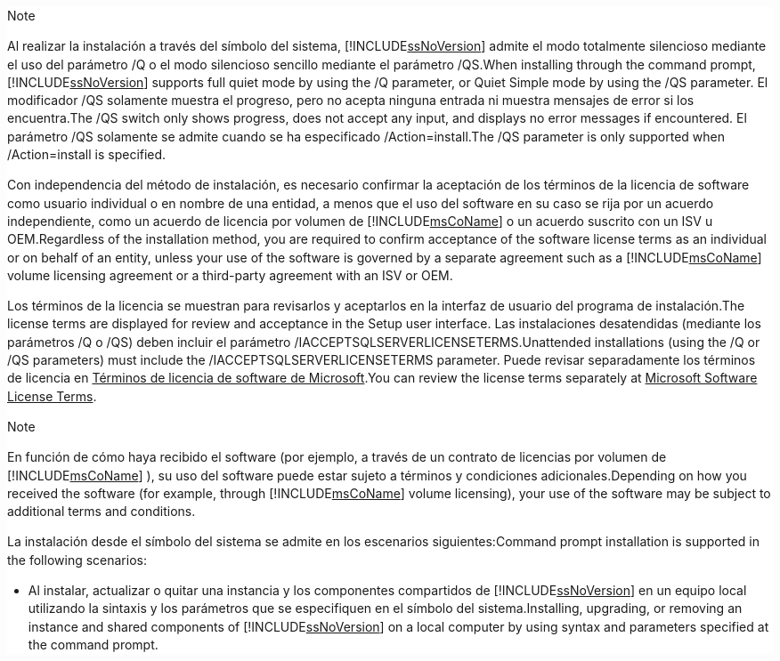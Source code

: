 > [!NOTE]  
>  <span data-ttu-id="7e3ae-106">Al realizar la instalación a través del símbolo del sistema, [!INCLUDE[ssNoVersion](../../includes/ssnoversion-md.md)] admite el modo totalmente silencioso mediante el uso del parámetro /Q o el modo silencioso sencillo mediante el parámetro /QS.</span><span class="sxs-lookup"><span data-stu-id="7e3ae-106">When installing through the command prompt, [!INCLUDE[ssNoVersion](../../includes/ssnoversion-md.md)] supports full quiet mode by using the /Q parameter, or Quiet Simple mode by using the /QS parameter.</span></span> <span data-ttu-id="7e3ae-107">El modificador /QS solamente muestra el progreso, pero no acepta ninguna entrada ni muestra mensajes de error si los encuentra.</span><span class="sxs-lookup"><span data-stu-id="7e3ae-107">The /QS switch only shows progress, does not accept any input, and displays no error messages if encountered.</span></span> <span data-ttu-id="7e3ae-108">El parámetro /QS solamente se admite cuando se ha especificado /Action=install.</span><span class="sxs-lookup"><span data-stu-id="7e3ae-108">The /QS parameter is only supported when /Action=install is specified.</span></span>  
  
 <span data-ttu-id="7e3ae-109">Con independencia del método de instalación, es necesario confirmar la aceptación de los términos de la licencia de software como usuario individual o en nombre de una entidad, a menos que el uso del software en su caso se rija por un acuerdo independiente, como un acuerdo de licencia por volumen de [!INCLUDE[msCoName](../../includes/msconame-md.md)] o un acuerdo suscrito con un ISV u OEM.</span><span class="sxs-lookup"><span data-stu-id="7e3ae-109">Regardless of the installation method, you are required to confirm acceptance of the software license terms as an individual or on behalf of an entity, unless your use of the software is governed by a separate agreement such as a [!INCLUDE[msCoName](../../includes/msconame-md.md)] volume licensing agreement or a third-party agreement with an ISV or OEM.</span></span>  
  
 <span data-ttu-id="7e3ae-110">Los términos de la licencia se muestran para revisarlos y aceptarlos en la interfaz de usuario del programa de instalación.</span><span class="sxs-lookup"><span data-stu-id="7e3ae-110">The license terms are displayed for review and acceptance in the Setup user interface.</span></span> <span data-ttu-id="7e3ae-111">Las instalaciones desatendidas (mediante los parámetros /Q o /QS) deben incluir el parámetro /IACCEPTSQLSERVERLICENSETERMS.</span><span class="sxs-lookup"><span data-stu-id="7e3ae-111">Unattended installations (using the /Q or /QS parameters) must include the /IACCEPTSQLSERVERLICENSETERMS parameter.</span></span> <span data-ttu-id="7e3ae-112">Puede revisar separadamente los términos de licencia en [Términos de licencia de software de Microsoft](https://go.microsoft.com/fwlink/?LinkId=148209).</span><span class="sxs-lookup"><span data-stu-id="7e3ae-112">You can review the license terms separately at [Microsoft Software License Terms](https://go.microsoft.com/fwlink/?LinkId=148209).</span></span>  
  
> [!NOTE]  
>  <span data-ttu-id="7e3ae-113">En función de cómo haya recibido el software (por ejemplo, a través de un contrato de licencias por volumen de [!INCLUDE[msCoName](../../includes/msconame-md.md)] ), su uso del software puede estar sujeto a términos y condiciones adicionales.</span><span class="sxs-lookup"><span data-stu-id="7e3ae-113">Depending on how you received the software (for example, through [!INCLUDE[msCoName](../../includes/msconame-md.md)] volume licensing), your use of the software may be subject to additional terms and conditions.</span></span>  
  
 <span data-ttu-id="7e3ae-114">La instalación desde el símbolo del sistema se admite en los escenarios siguientes:</span><span class="sxs-lookup"><span data-stu-id="7e3ae-114">Command prompt installation is supported in the following scenarios:</span></span>  
  
-   <span data-ttu-id="7e3ae-115">Al instalar, actualizar o quitar una instancia y los componentes compartidos de [!INCLUDE[ssNoVersion](../../includes/ssnoversion-md.md)] en un equipo local utilizando la sintaxis y los parámetros que se especifiquen en el símbolo del sistema.</span><span class="sxs-lookup"><span data-stu-id="7e3ae-115">Installing, upgrading, or removing an instance and shared components of [!INCLUDE[ssNoVersion](../../includes/ssnoversion-md.md)] on a local computer by using syntax and parameters specified at the command prompt.</span></span>  
  